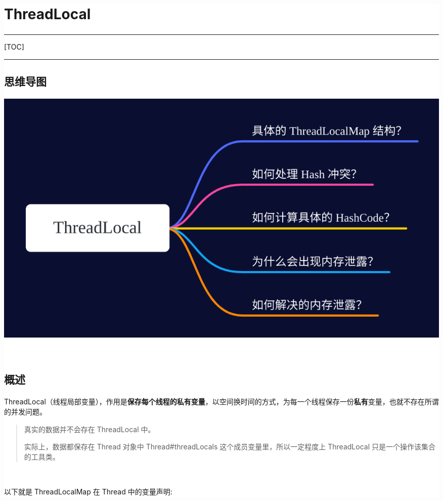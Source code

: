 # ThreadLocal

---

[TOC]

---



## 思维导图

![ThreadLocal思维导图](../assets/ThreadLocal.png)

<br>



## 概述

ThreadLocal（线程局部变量），作用是**保存每个线程的私有变量**，以空间换时间的方式，为每一个线程保存一份**私有**变量，也就不存在所谓的并发问题。

> 真实的数据并不会存在 ThreadLocal 中。
>
> 实际上，数据都保存在 Thread 对象中 Thread#threadLocals 这个成员变量里，所以一定程度上 ThreadLocal 只是一个操作该集合的工具类。

<br>

以下就是 ThreadLocalMap 在 Thread 中的变量声明:
